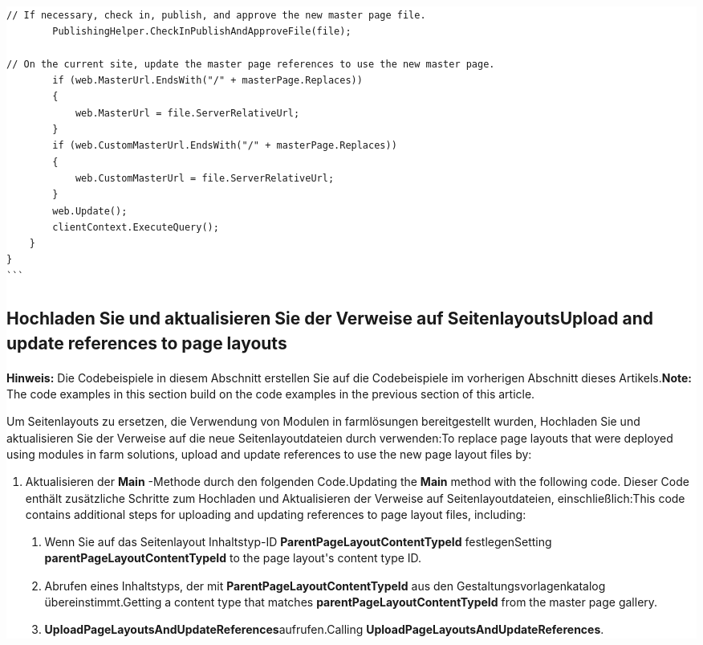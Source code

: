     // If necessary, check in, publish, and approve the new master page file. 
            PublishingHelper.CheckInPublishAndApproveFile(file);
    
    // On the current site, update the master page references to use the new master page. 
            if (web.MasterUrl.EndsWith("/" + masterPage.Replaces))
            {
                web.MasterUrl = file.ServerRelativeUrl;
            }
            if (web.CustomMasterUrl.EndsWith("/" + masterPage.Replaces))
            {
                web.CustomMasterUrl = file.ServerRelativeUrl;
            }
            web.Update();
            clientContext.ExecuteQuery();
        }
    }
    ```

## <a name="upload-and-update-references-to-page-layouts"></a><span data-ttu-id="81577-173">Hochladen Sie und aktualisieren Sie der Verweise auf Seitenlayouts</span><span class="sxs-lookup"><span data-stu-id="81577-173">Upload and update references to page layouts</span></span>

<span data-ttu-id="81577-174">**Hinweis:**  Die Codebeispiele in diesem Abschnitt erstellen Sie auf die Codebeispiele im vorherigen Abschnitt dieses Artikels.</span><span class="sxs-lookup"><span data-stu-id="81577-174">**Note:**  The code examples in this section build on the code examples in the previous section of this article.</span></span> 

<span data-ttu-id="81577-175">Um Seitenlayouts zu ersetzen, die Verwendung von Modulen in farmlösungen bereitgestellt wurden, Hochladen Sie und aktualisieren Sie der Verweise auf die neue Seitenlayoutdateien durch verwenden:</span><span class="sxs-lookup"><span data-stu-id="81577-175">To replace page layouts that were deployed using modules in farm solutions, upload and update references to use the new page layout files by:</span></span>


1. <span data-ttu-id="81577-176">Aktualisieren der **Main** -Methode durch den folgenden Code.</span><span class="sxs-lookup"><span data-stu-id="81577-176">Updating the  **Main** method with the following code.</span></span> <span data-ttu-id="81577-177">Dieser Code enthält zusätzliche Schritte zum Hochladen und Aktualisieren der Verweise auf Seitenlayoutdateien, einschließlich:</span><span class="sxs-lookup"><span data-stu-id="81577-177">This code contains additional steps for uploading and updating references to page layout files, including:</span></span>
    
    1. <span data-ttu-id="81577-178">Wenn Sie auf das Seitenlayout Inhaltstyp-ID **ParentPageLayoutContentTypeId** festlegen</span><span class="sxs-lookup"><span data-stu-id="81577-178">Setting  **parentPageLayoutContentTypeId** to the page layout's content type ID.</span></span>
    
    2.  <span data-ttu-id="81577-179">Abrufen eines Inhaltstyps, der mit **ParentPageLayoutContentTypeId** aus den Gestaltungsvorlagenkatalog übereinstimmt.</span><span class="sxs-lookup"><span data-stu-id="81577-179">Getting a content type that matches **parentPageLayoutContentTypeId** from the master page gallery.</span></span>
    
    3. <span data-ttu-id="81577-180">**UploadPageLayoutsAndUpdateReferences**aufrufen.</span><span class="sxs-lookup"><span data-stu-id="81577-180">Calling  **UploadPageLayoutsAndUpdateReferences**.</span></span>
    